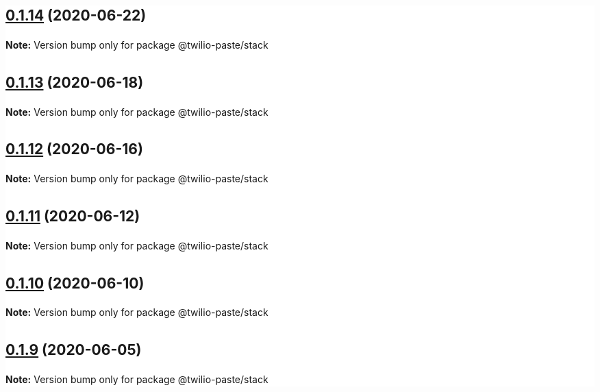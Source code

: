 



## [0.1.14](https://github.com/twilio-labs/paste/compare/@twilio-paste/stack@0.1.13...@twilio-paste/stack@0.1.14) (2020-06-22)

**Note:** Version bump only for package @twilio-paste/stack





## [0.1.13](https://github.com/twilio-labs/paste/compare/@twilio-paste/stack@0.1.12...@twilio-paste/stack@0.1.13) (2020-06-18)

**Note:** Version bump only for package @twilio-paste/stack





## [0.1.12](https://github.com/twilio-labs/paste/compare/@twilio-paste/stack@0.1.11...@twilio-paste/stack@0.1.12) (2020-06-16)

**Note:** Version bump only for package @twilio-paste/stack





## [0.1.11](https://github.com/twilio-labs/paste/compare/@twilio-paste/stack@0.1.10...@twilio-paste/stack@0.1.11) (2020-06-12)

**Note:** Version bump only for package @twilio-paste/stack





## [0.1.10](https://github.com/twilio-labs/paste/compare/@twilio-paste/stack@0.1.9...@twilio-paste/stack@0.1.10) (2020-06-10)

**Note:** Version bump only for package @twilio-paste/stack





## [0.1.9](https://github.com/twilio-labs/paste/compare/@twilio-paste/stack@0.1.8...@twilio-paste/stack@0.1.9) (2020-06-05)

**Note:** Version bump only for package @twilio-paste/stack

